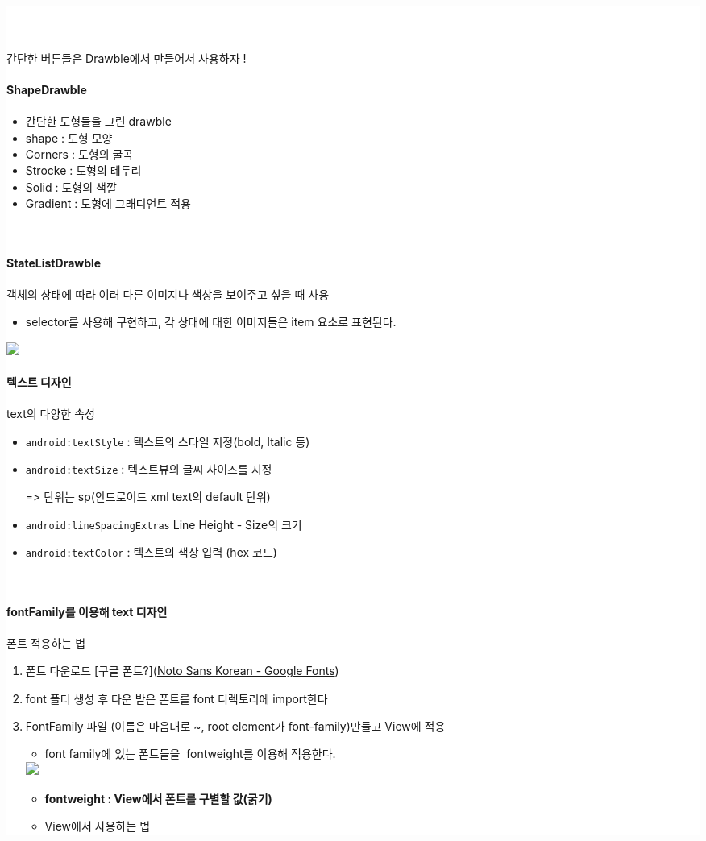 <br><br>

간단한 버튼들은 Drawble에서 만들어서 사용하자 !

#### ShapeDrawble

+ 간단한 도형들을 그린 drawble
+ shape : 도형 모양
+ Corners : 도형의 굴곡
+ Strocke : 도형의 테두리
+ Solid : 도형의 색깔
+ Gradient : 도형에 그래디언트 적용

<br>

#### StateListDrawble

객체의 상태에 따라 여러 다른 이미지나 색상을 보여주고 싶을 때 사용

+ selector를 사용해 구현하고, 각 상태에 대한 이미지들은 item 요소로 표현된다.

<img src = "https://user-images.githubusercontent.com/31370590/139480379-da7b130b-49b6-485d-8bda-6736a0a51b49.PNG">

<br>

#### 텍스트 디자인

text의 다양한 속성

+ `android:textStyle` : 텍스트의 스타일 지정(bold, Italic 등)

+ `android:textSize` : 텍스트뷰의 글씨 사이즈를 지정

  => 단위는 sp(안드로이드 xml text의 default 단위)

+ `android:lineSpacingExtras` Line Height - Size의 크기

+ `android:textColor` : 텍스트의 색상 입력 (hex 코드)

<br>

#### fontFamily를 이용해 text 디자인

폰트 적용하는 법

1. 폰트 다운로드 [구글 폰트?]([Noto Sans Korean - Google Fonts](https://fonts.google.com/noto/specimen/Noto+Sans+KR))

2. font 폴더 생성 후 다운 받은 폰트를 font 디렉토리에 import한다

3. FontFamily 파일 (이름은 마음대로 ~, root element가 font-family)만들고 View에 적용

   + font family에 있는 폰트들을  fontweight를 이용해 적용한다.

   <img src = "https://user-images.githubusercontent.com/31370590/139481461-b1ef5400-c398-4d4a-a591-3c2e392eacf2.PNG">

   + **fontweight : View에서 폰트를 구별할 값(굵기)**

   + View에서 사용하는 법
